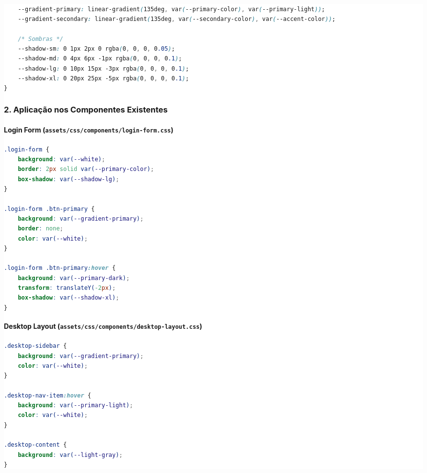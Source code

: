```css
    --gradient-primary: linear-gradient(135deg, var(--primary-color), var(--primary-light));
    --gradient-secondary: linear-gradient(135deg, var(--secondary-color), var(--accent-color));
    
    /* Sombras */
    --shadow-sm: 0 1px 2px 0 rgba(0, 0, 0, 0.05);
    --shadow-md: 0 4px 6px -1px rgba(0, 0, 0, 0.1);
    --shadow-lg: 0 10px 15px -3px rgba(0, 0, 0, 0.1);
    --shadow-xl: 0 20px 25px -5px rgba(0, 0, 0, 0.1);
}
```

### 2. Aplicação nos Componentes Existentes

#### Login Form (`assets/css/components/login-form.css`)
```css
.login-form {
    background: var(--white);
    border: 2px solid var(--primary-color);
    box-shadow: var(--shadow-lg);
}

.login-form .btn-primary {
    background: var(--gradient-primary);
    border: none;
    color: var(--white);
}

.login-form .btn-primary:hover {
    background: var(--primary-dark);
    transform: translateY(-2px);
    box-shadow: var(--shadow-xl);
}
```

#### Desktop Layout (`assets/css/components/desktop-layout.css`)
```css
.desktop-sidebar {
    background: var(--gradient-primary);
    color: var(--white);
}

.desktop-nav-item:hover {
    background: var(--primary-light);
    color: var(--white);
}

.desktop-content {
    background: var(--light-gray);
}
```
